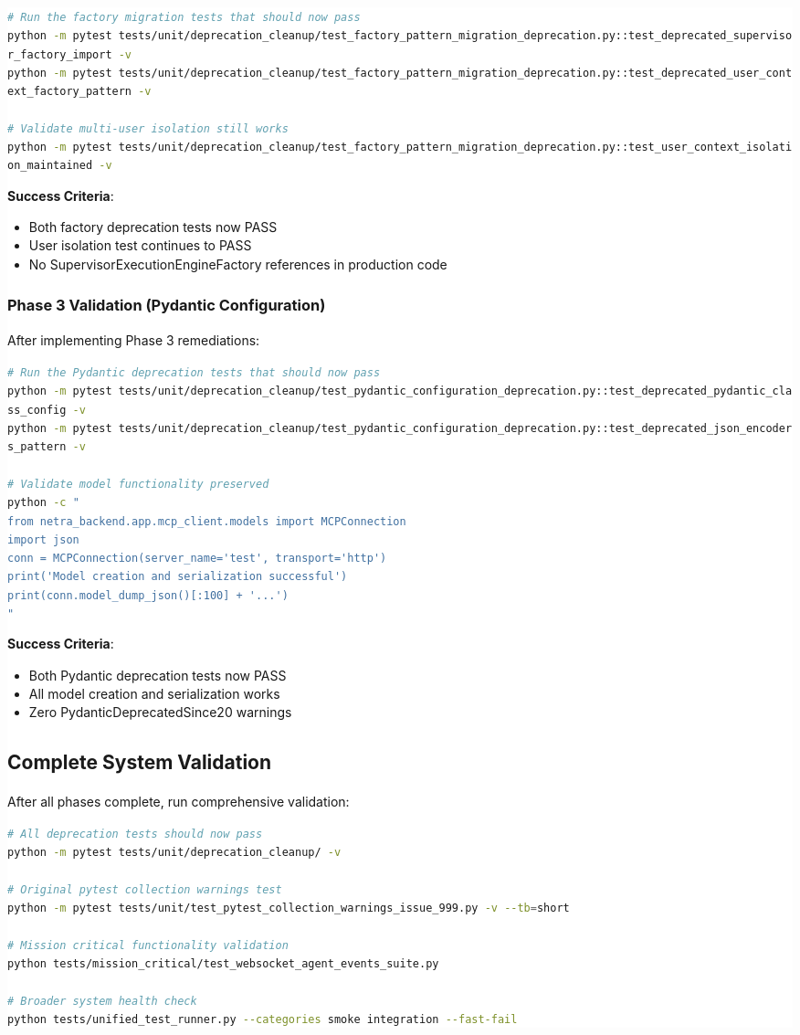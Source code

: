 ```bash
# Run the factory migration tests that should now pass
python -m pytest tests/unit/deprecation_cleanup/test_factory_pattern_migration_deprecation.py::test_deprecated_supervisor_factory_import -v
python -m pytest tests/unit/deprecation_cleanup/test_factory_pattern_migration_deprecation.py::test_deprecated_user_context_factory_pattern -v

# Validate multi-user isolation still works
python -m pytest tests/unit/deprecation_cleanup/test_factory_pattern_migration_deprecation.py::test_user_context_isolation_maintained -v
```

**Success Criteria**:
- Both factory deprecation tests now PASS
- User isolation test continues to PASS
- No SupervisorExecutionEngineFactory references in production code

### Phase 3 Validation (Pydantic Configuration)
After implementing Phase 3 remediations:

```bash
# Run the Pydantic deprecation tests that should now pass
python -m pytest tests/unit/deprecation_cleanup/test_pydantic_configuration_deprecation.py::test_deprecated_pydantic_class_config -v
python -m pytest tests/unit/deprecation_cleanup/test_pydantic_configuration_deprecation.py::test_deprecated_json_encoders_pattern -v

# Validate model functionality preserved
python -c "
from netra_backend.app.mcp_client.models import MCPConnection
import json
conn = MCPConnection(server_name='test', transport='http')
print('Model creation and serialization successful')
print(conn.model_dump_json()[:100] + '...')
"
```

**Success Criteria**:
- Both Pydantic deprecation tests now PASS
- All model creation and serialization works
- Zero PydanticDeprecatedSince20 warnings

## Complete System Validation

After all phases complete, run comprehensive validation:

```bash
# All deprecation tests should now pass
python -m pytest tests/unit/deprecation_cleanup/ -v

# Original pytest collection warnings test
python -m pytest tests/unit/test_pytest_collection_warnings_issue_999.py -v --tb=short

# Mission critical functionality validation
python tests/mission_critical/test_websocket_agent_events_suite.py

# Broader system health check
python tests/unified_test_runner.py --categories smoke integration --fast-fail
```
